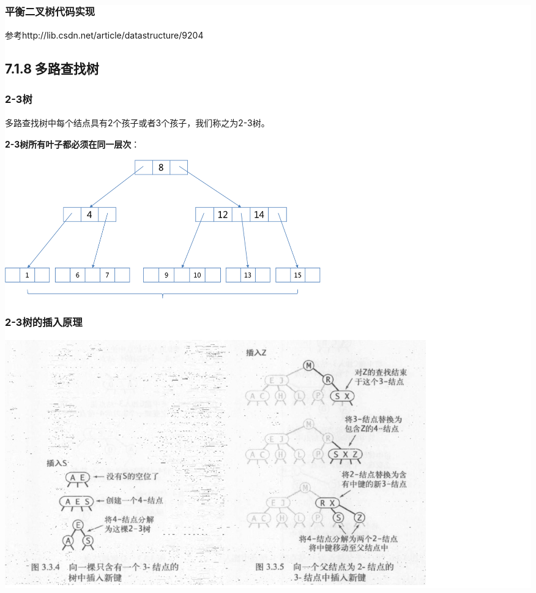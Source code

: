 

### 平衡二叉树代码实现

参考http://lib.csdn.net/article/datastructure/9204



## 7.1.8 多路查找树

### 2-3树

多路查找树中每个结点具有2个孩子或者3个孩子，我们称之为2-3树。

**2-3树所有叶子都必须在同一层次**：

<img src="images/2-3.png" width="60%">

### 2-3树的插入原理

<img src="images/2-3insert3.png" width="80%">